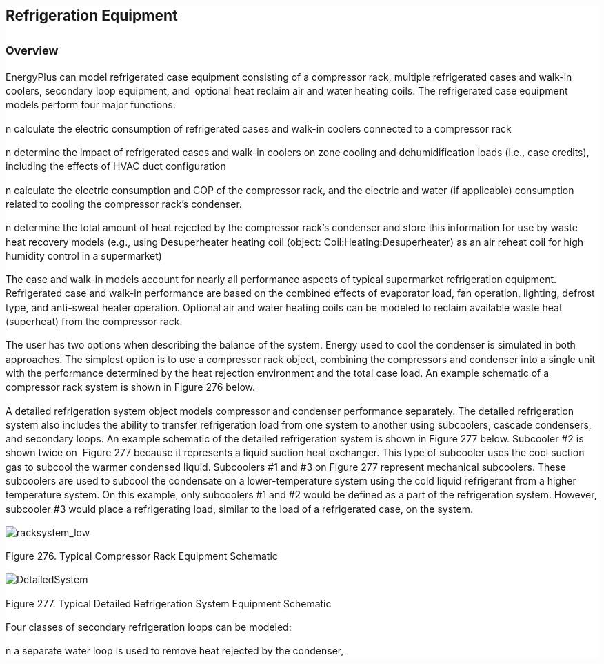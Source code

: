 Refrigeration Equipment <a name="Refrigeration"></a>
-----------------------

### Overview

EnergyPlus can model refrigerated case equipment consisting of a compressor rack, multiple refrigerated cases and walk-in coolers, secondary loop equipment, and  optional heat reclaim air and water heating coils. The refrigerated case equipment models perform four major functions:

n calculate the electric consumption of refrigerated cases and walk-in coolers connected to a compressor rack

n determine the impact of refrigerated cases and walk-in coolers on zone cooling and dehumidification loads (i.e., case credits), including the effects of HVAC duct configuration

n calculate the electric consumption and COP of the compressor rack, and the electric and water (if applicable) consumption related to cooling the compressor rack’s condenser.

n determine the total amount of heat rejected by the compressor rack’s condenser and store this information for use by waste heat recovery models (e.g., using Desuperheater heating coil (object: Coil:Heating:Desuperheater) as an air reheat coil for high humidity control in a supermarket)

The case and walk-in models account for nearly all performance aspects of typical supermarket refrigeration equipment. Refrigerated case and walk-in performance are based on the combined effects of evaporator load, fan operation, lighting, defrost type, and anti-sweat heater operation. Optional air and water heating coils can be modeled to reclaim available waste heat (superheat) from the compressor rack.

The user has two options when describing the balance of the system. Energy used to cool the condenser is simulated in both approaches. The simplest option is to use a compressor rack object, combining the compressors and condenser into a single unit with the performance determined by the heat rejection environment and the total case load. An example schematic of a compressor rack system is shown in Figure 276 below.

A detailed refrigeration system object models compressor and condenser performance separately. The detailed refrigeration system also includes the ability to transfer refrigeration load from one system to another using subcoolers, cascade condensers, and secondary loops. An example schematic of the detailed refrigeration system is shown in Figure 277 below. Subcooler \#2 is shown twice on  Figure 277 because it represents a liquid suction heat exchanger. This type of subcooler uses the cool suction gas to subcool the warmer condensed liquid. Subcoolers \#1 and \#3 on Figure 277 represent mechanical subcoolers. These subcoolers are used to subcool the condensate on a lower-temperature system using the cold liquid refrigerant from a higher temperature system. On this example, only subcoolers \#1 and \#2 would be defined as a part of the refrigeration system. However, subcooler \#3 would place a refrigerating load, similar to the load of a refrigerated case, on the system.

![racksystem\_low](media/image6091.png)

Figure 276. Typical Compressor Rack Equipment Schematic

![DetailedSystem](media/image6092.png)

Figure 277. Typical Detailed Refrigeration System Equipment Schematic

Four classes of secondary refrigeration loops can be modeled:

n a separate water loop is used to remove heat rejected by the condenser,
